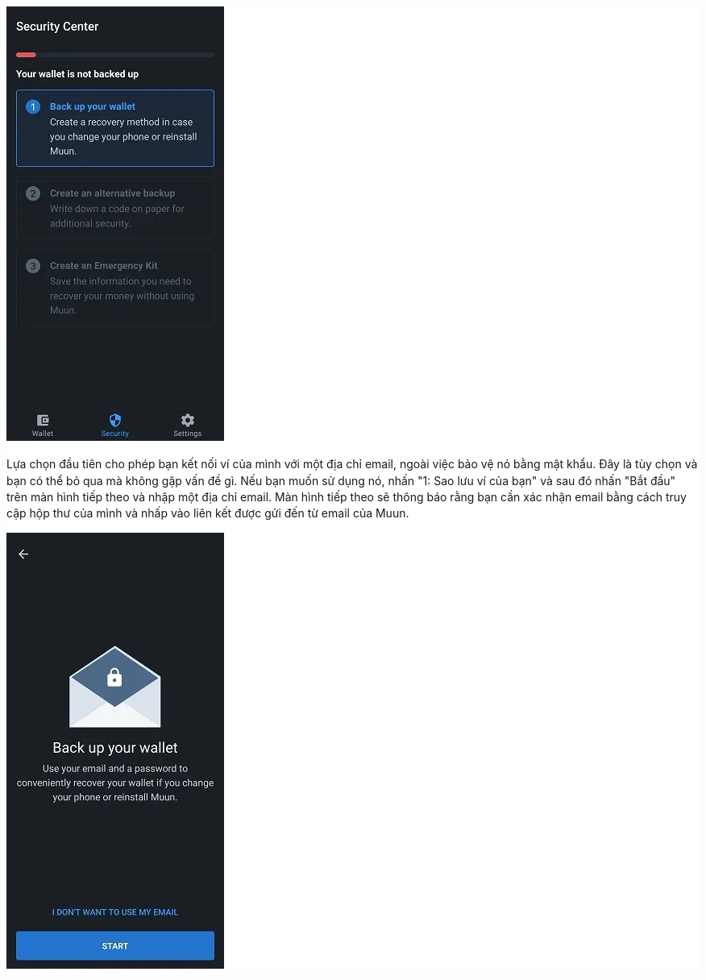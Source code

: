 ![image](assets/5.webp)

Lựa chọn đầu tiên cho phép bạn kết nối ví của mình với một địa chỉ email, ngoài việc bảo vệ nó bằng mật khẩu. Đây là tùy chọn và bạn có thể bỏ qua mà không gặp vấn đề gì. Nếu bạn muốn sử dụng nó, nhấn "1: Sao lưu ví của bạn" và sau đó nhấn "Bắt đầu" trên màn hình tiếp theo và nhập một địa chỉ email. Màn hình tiếp theo sẽ thông báo rằng bạn cần xác nhận email bằng cách truy cập hộp thư của mình và nhấp vào liên kết được gửi đến từ email của Muun.

![image](assets/6.webp)
